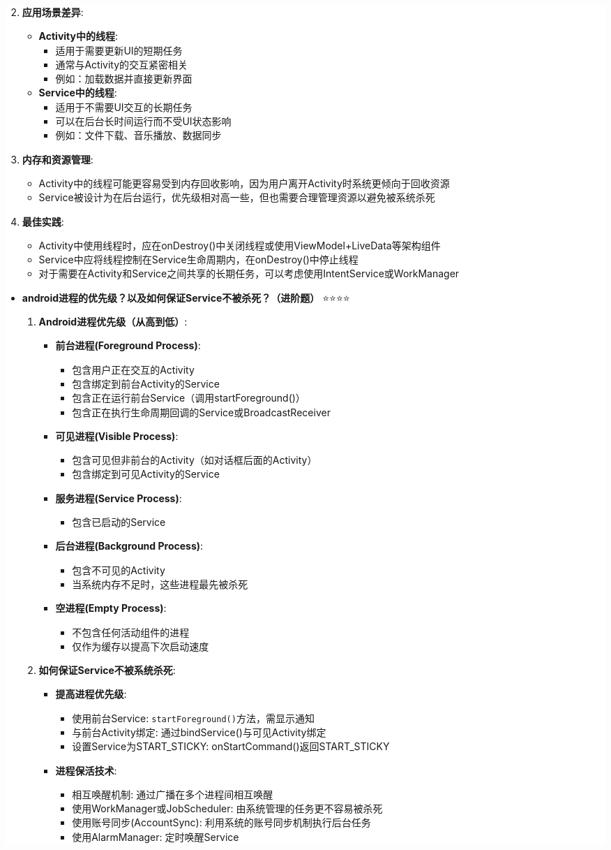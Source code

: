   2. **应用场景差异**:
     - **Activity中的线程**:
       - 适用于需要更新UI的短期任务
       - 通常与Activity的交互紧密相关
       - 例如：加载数据并直接更新界面
     - **Service中的线程**:
       - 适用于不需要UI交互的长期任务
       - 可以在后台长时间运行而不受UI状态影响
       - 例如：文件下载、音乐播放、数据同步
  
  3. **内存和资源管理**:
     - Activity中的线程可能更容易受到内存回收影响，因为用户离开Activity时系统更倾向于回收资源
     - Service被设计为在后台运行，优先级相对高一些，但也需要合理管理资源以避免被系统杀死
  
  4. **最佳实践**:
     - Activity中使用线程时，应在onDestroy()中关闭线程或使用ViewModel+LiveData等架构组件
     - Service中应将线程控制在Service生命周期内，在onDestroy()中停止线程
     - 对于需要在Activity和Service之间共享的长期任务，可以考虑使用IntentService或WorkManager

- **android进程的优先级？以及如何保证Service不被杀死？（进阶题）** ⭐⭐⭐⭐

  1. **Android进程优先级（从高到低）**:
     - **前台进程(Foreground Process)**:
       - 包含用户正在交互的Activity
       - 包含绑定到前台Activity的Service
       - 包含正在运行前台Service（调用startForeground()）
       - 包含正在执行生命周期回调的Service或BroadcastReceiver
     
     - **可见进程(Visible Process)**:
       - 包含可见但非前台的Activity（如对话框后面的Activity）
       - 包含绑定到可见Activity的Service
     
     - **服务进程(Service Process)**:
       - 包含已启动的Service
     
     - **后台进程(Background Process)**:
       - 包含不可见的Activity
       - 当系统内存不足时，这些进程最先被杀死
     
     - **空进程(Empty Process)**:
       - 不包含任何活动组件的进程
       - 仅作为缓存以提高下次启动速度
  
  2. **如何保证Service不被系统杀死**:
  
     - **提高进程优先级**:
       - 使用前台Service: `startForeground()`方法，需显示通知
       - 与前台Activity绑定: 通过bindService()与可见Activity绑定
       - 设置Service为START_STICKY: onStartCommand()返回START_STICKY
  
     - **进程保活技术**:
       - 相互唤醒机制: 通过广播在多个进程间相互唤醒
       - 使用WorkManager或JobScheduler: 由系统管理的任务更不容易被杀死
       - 使用账号同步(AccountSync): 利用系统的账号同步机制执行后台任务
       - 使用AlarmManager: 定时唤醒Service
  